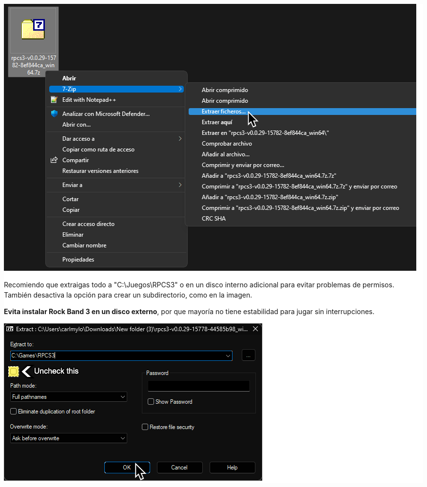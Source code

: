 ![Una captura del menú contextual de Windows con el cursor en "Extraer ficheros...") en la categoría de 7-Zip.](images/inst/extractrpcs3es.png "Extraer ficheros...")

Recomiendo que extraigas todo a "C:\\Juegos\\RPCS3" o en un disco interno adicional para evitar problemas de permisos. También desactiva la opción para crear un subdirectorio, como en la imagen.

**Evita instalar Rock Band 3 en un disco externo**, por que mayoría no tiene estabilidad para jugar sin interrupciones.  

![Una captura de la ventana de extracción de 7-zip. Muestra "Extract to" (Extrae archivos...) como C:\Games\RPCS3 y el cuadro debajo de ella desmarcada.](images/inst/extractdir.png "Extract")
